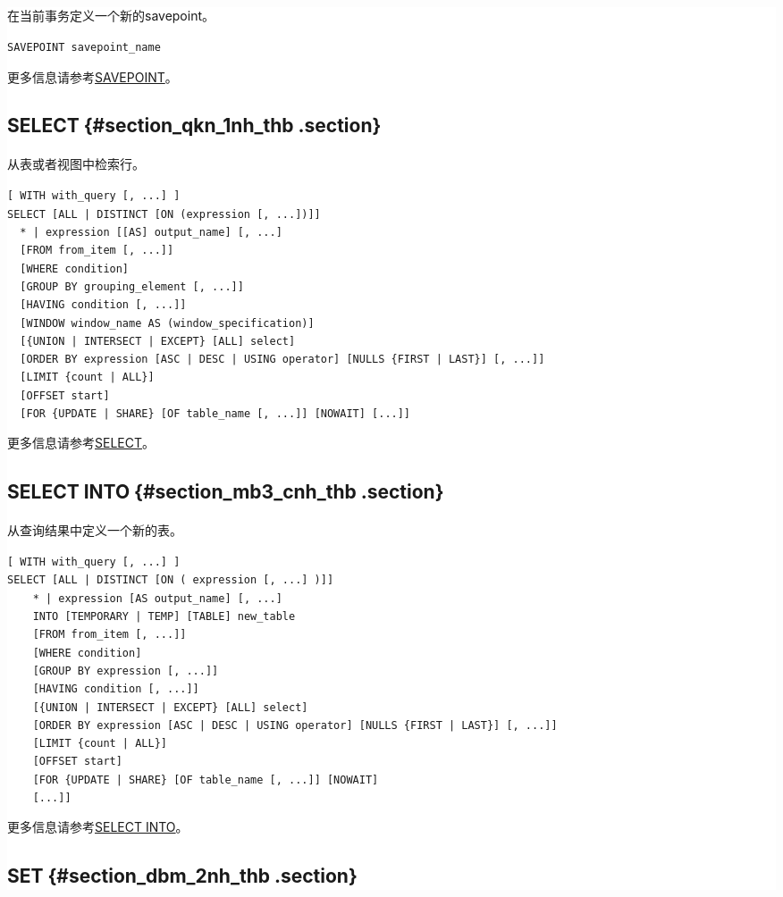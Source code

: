 在当前事务定义一个新的savepoint。

```
SAVEPOINT savepoint_name
```

更多信息请参考[SAVEPOINT](http://gpdb.docs.pivotal.io/4380/ref_guide/sql_commands/SAVEPOINT.html)。

## SELECT {#section_qkn_1nh_thb .section}

从表或者视图中检索行。

```
[ WITH with_query [, ...] ]
SELECT [ALL | DISTINCT [ON (expression [, ...])]]
  * | expression [[AS] output_name] [, ...]
  [FROM from_item [, ...]]
  [WHERE condition]
  [GROUP BY grouping_element [, ...]]
  [HAVING condition [, ...]]
  [WINDOW window_name AS (window_specification)]
  [{UNION | INTERSECT | EXCEPT} [ALL] select]
  [ORDER BY expression [ASC | DESC | USING operator] [NULLS {FIRST | LAST}] [, ...]]
  [LIMIT {count | ALL}]
  [OFFSET start]
  [FOR {UPDATE | SHARE} [OF table_name [, ...]] [NOWAIT] [...]]
```

更多信息请参考[SELECT](http://gpdb.docs.pivotal.io/4380/ref_guide/sql_commands/SELECT.html)。

## SELECT INTO {#section_mb3_cnh_thb .section}

从查询结果中定义一个新的表。

```
[ WITH with_query [, ...] ]
SELECT [ALL | DISTINCT [ON ( expression [, ...] )]]
    * | expression [AS output_name] [, ...]
    INTO [TEMPORARY | TEMP] [TABLE] new_table
    [FROM from_item [, ...]]
    [WHERE condition]
    [GROUP BY expression [, ...]]
    [HAVING condition [, ...]]
    [{UNION | INTERSECT | EXCEPT} [ALL] select]
    [ORDER BY expression [ASC | DESC | USING operator] [NULLS {FIRST | LAST}] [, ...]]
    [LIMIT {count | ALL}]
    [OFFSET start]
    [FOR {UPDATE | SHARE} [OF table_name [, ...]] [NOWAIT] 
    [...]]
```

更多信息请参考[SELECT INTO](http://gpdb.docs.pivotal.io/4380/ref_guide/sql_commands/SELECT_INTO.html)。

## SET {#section_dbm_2nh_thb .section}
